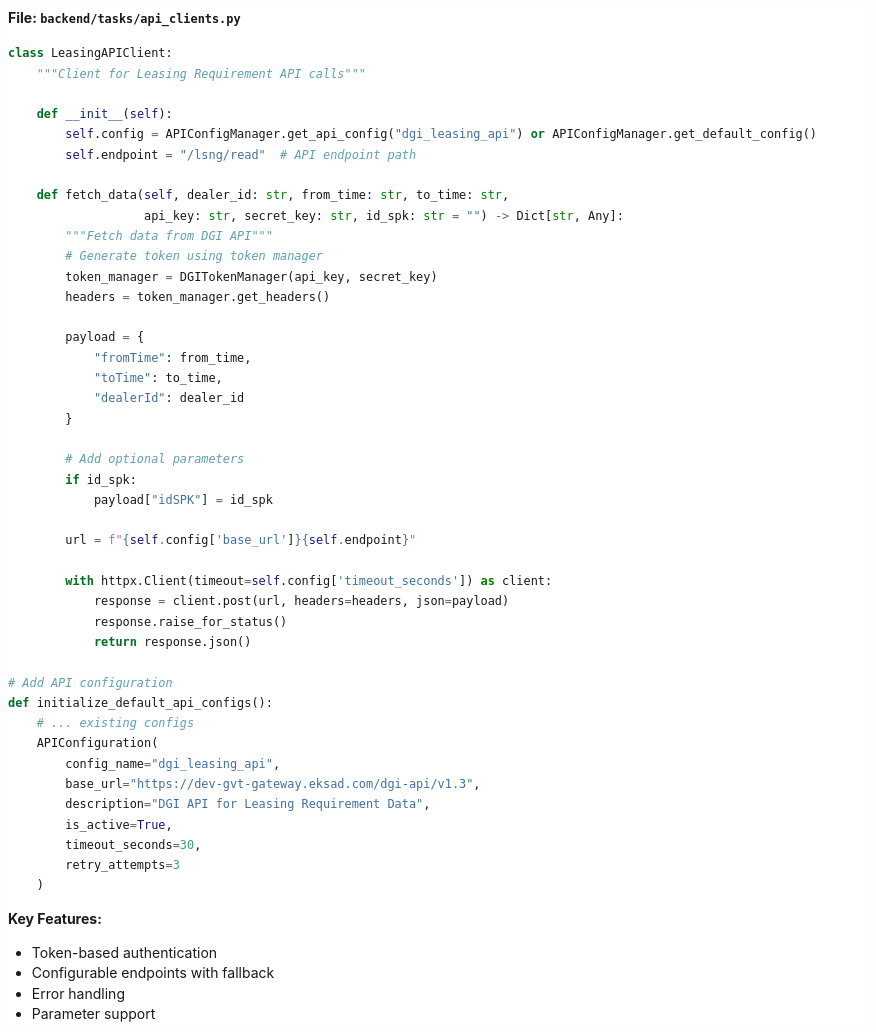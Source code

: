 **File: `backend/tasks/api_clients.py`**
```python
class LeasingAPIClient:
    """Client for Leasing Requirement API calls"""

    def __init__(self):
        self.config = APIConfigManager.get_api_config("dgi_leasing_api") or APIConfigManager.get_default_config()
        self.endpoint = "/lsng/read"  # API endpoint path

    def fetch_data(self, dealer_id: str, from_time: str, to_time: str, 
                   api_key: str, secret_key: str, id_spk: str = "") -> Dict[str, Any]:
        """Fetch data from DGI API"""
        # Generate token using token manager
        token_manager = DGITokenManager(api_key, secret_key)
        headers = token_manager.get_headers()

        payload = {
            "fromTime": from_time,
            "toTime": to_time,
            "dealerId": dealer_id
        }
        
        # Add optional parameters
        if id_spk:
            payload["idSPK"] = id_spk

        url = f"{self.config['base_url']}{self.endpoint}"
        
        with httpx.Client(timeout=self.config['timeout_seconds']) as client:
            response = client.post(url, headers=headers, json=payload)
            response.raise_for_status()
            return response.json()

# Add API configuration
def initialize_default_api_configs():
    # ... existing configs
    APIConfiguration(
        config_name="dgi_leasing_api",
        base_url="https://dev-gvt-gateway.eksad.com/dgi-api/v1.3",
        description="DGI API for Leasing Requirement Data",
        is_active=True,
        timeout_seconds=30,
        retry_attempts=3
    )
```

**Key Features:**
- Token-based authentication
- Configurable endpoints with fallback
- Error handling
- Parameter support
